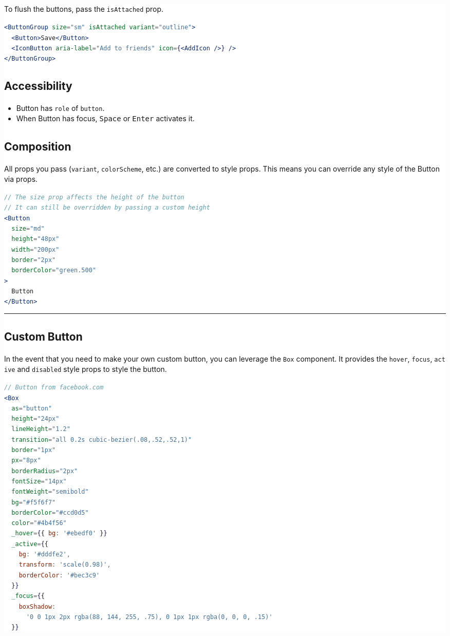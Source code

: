 To flush the buttons, pass the `isAttached` prop.

```jsx
<ButtonGroup size="sm" isAttached variant="outline">
  <Button>Save</Button>
  <IconButton aria-label="Add to friends" icon={<AddIcon />} />
</ButtonGroup>
```

## Accessibility

- Button has `role` of `button`.
- When Button has focus, <kbd>Space</kbd> or <kbd>Enter</kbd> activates it.

## Composition

All props you pass (`variant`, `colorScheme`, etc.) are converted to style
props. This means you can override any style of the Button via props.

```jsx
// The size prop affects the height of the button
// It can still be overridden by passing a custom height
<Button
  size="md"
  height="48px"
  width="200px"
  border="2px"
  borderColor="green.500"
>
  Button
</Button>
```

---

## Custom Button

In the event that you need to make your own custom button, you can leverage the
`Box` component. It provides the `hover`, `focus`, `active` and `disabled` style
props to style the button.

```jsx
// Button from facebook.com
<Box
  as="button"
  height="24px"
  lineHeight="1.2"
  transition="all 0.2s cubic-bezier(.08,.52,.52,1)"
  border="1px"
  px="8px"
  borderRadius="2px"
  fontSize="14px"
  fontWeight="semibold"
  bg="#f5f6f7"
  borderColor="#ccd0d5"
  color="#4b4f56"
  _hover={{ bg: '#ebedf0' }}
  _active={{
    bg: '#dddfe2',
    transform: 'scale(0.98)',
    borderColor: '#bec3c9'
  }}
  _focus={{
    boxShadow:
      '0 0 1px 2px rgba(88, 144, 255, .75), 0 1px 1px rgba(0, 0, 0, .15)'
  }}
```